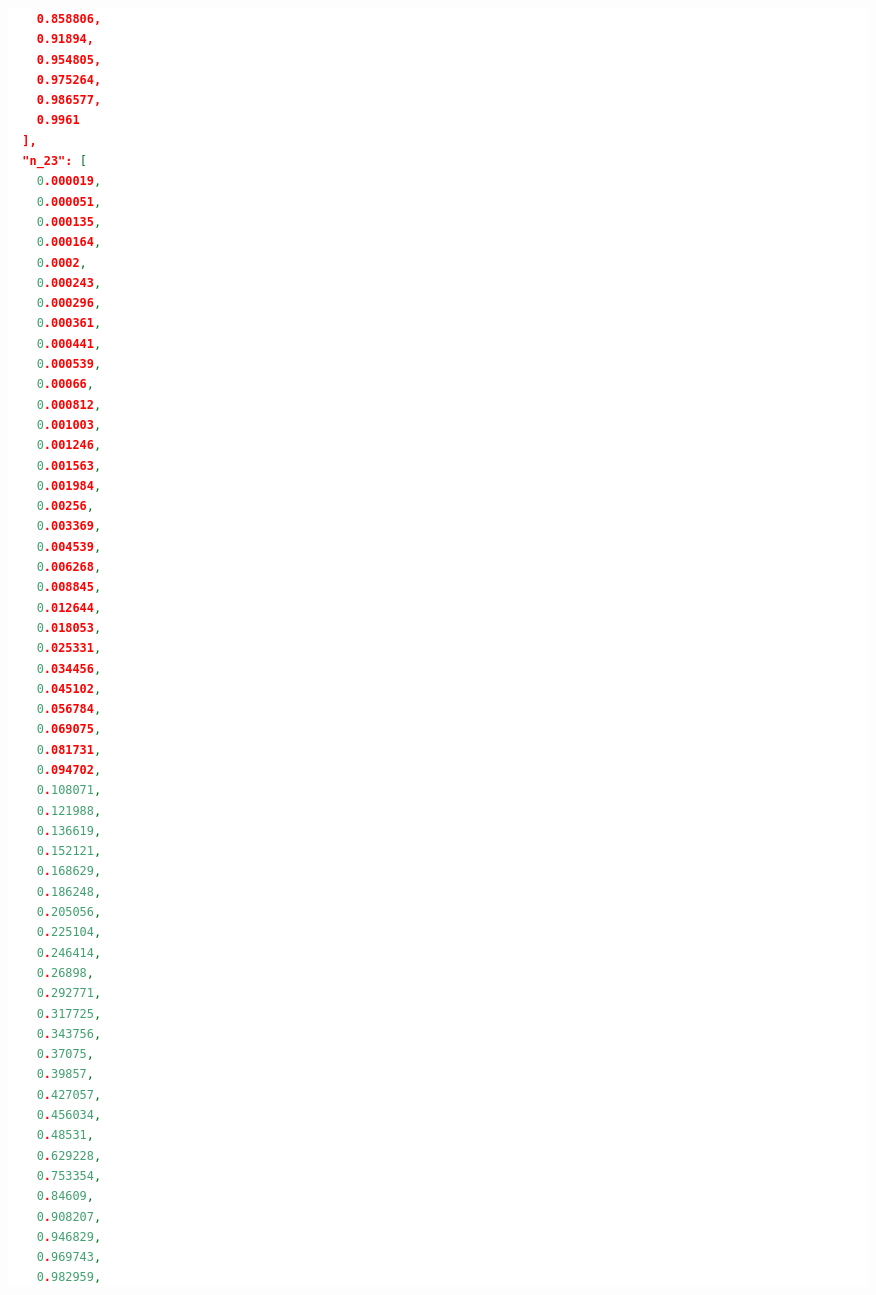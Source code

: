 ```json
    0.858806,
    0.91894,
    0.954805,
    0.975264,
    0.986577,
    0.9961
  ],
  "n_23": [
    0.000019,
    0.000051,
    0.000135,
    0.000164,
    0.0002,
    0.000243,
    0.000296,
    0.000361,
    0.000441,
    0.000539,
    0.00066,
    0.000812,
    0.001003,
    0.001246,
    0.001563,
    0.001984,
    0.00256,
    0.003369,
    0.004539,
    0.006268,
    0.008845,
    0.012644,
    0.018053,
    0.025331,
    0.034456,
    0.045102,
    0.056784,
    0.069075,
    0.081731,
    0.094702,
    0.108071,
    0.121988,
    0.136619,
    0.152121,
    0.168629,
    0.186248,
    0.205056,
    0.225104,
    0.246414,
    0.26898,
    0.292771,
    0.317725,
    0.343756,
    0.37075,
    0.39857,
    0.427057,
    0.456034,
    0.48531,
    0.629228,
    0.753354,
    0.84609,
    0.908207,
    0.946829,
    0.969743,
    0.982959,
```